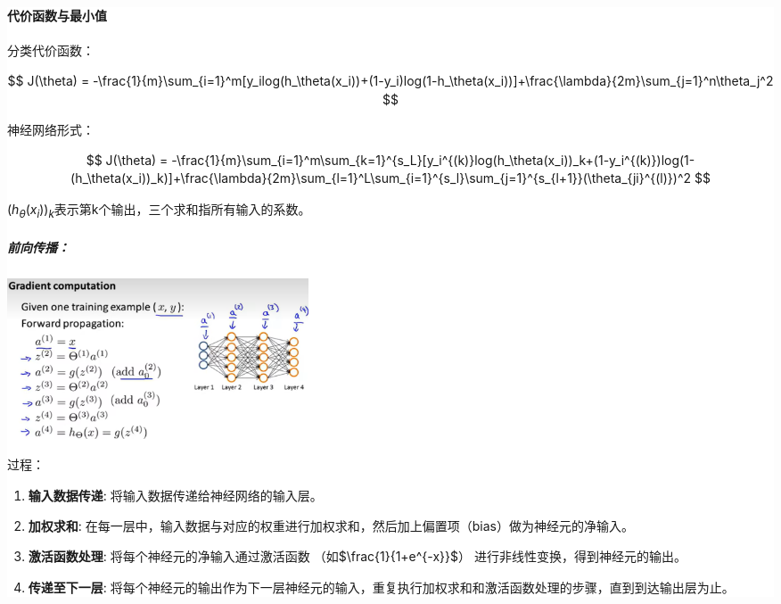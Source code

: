 #### 代价函数与最小值

分类代价函数：

$$
J(\theta) = -\frac{1}{m}\sum_{i=1}^m[y_ilog(h_\theta(x_i))+(1-y_i)log(1-h_\theta(x_i))]+\frac{\lambda}{2m}\sum_{j=1}^n\theta_j^2
$$

神经网络形式：

$$
J(\theta) = -\frac{1}{m}\sum_{i=1}^m\sum_{k=1}^{s_L}[y_i^{(k)}log(h_\theta(x_i))_k+(1-y_i^{(k)})log(1-(h_\theta(x_i))_k)]+\frac{\lambda}{2m}\sum_{l=1}^L\sum_{i=1}^{s_l}\sum_{j=1}^{s_{l+1}}(\theta_{ji}^{(l)})^2
$$

$(h_\theta(x_i))_k$表示第k个输出，三个求和指所有输入的系数。

##### 前向传播：

<img title="" src="./pictures/7e15dd6e-874b-4e59-9ffc-a42502cb85ef.png" alt="7e15dd6e-874b-4e59-9ffc-a42502cb85ef" style="zoom:33%;">

过程：

1. **输入数据传递**: 将输入数据传递给神经网络的输入层。

2. **加权求和**: 在每一层中，输入数据与对应的权重进行加权求和，然后加上偏置项（bias）做为神经元的净输入。

3. **激活函数处理**: 将每个神经元的净输入通过激活函数 （如$\frac{1}{1+e^{-x}}$） 进行非线性变换，得到神经元的输出。

4. **传递至下一层**: 将每个神经元的输出作为下一层神经元的输入，重复执行加权求和和激活函数处理的步骤，直到到达输出层为止。
